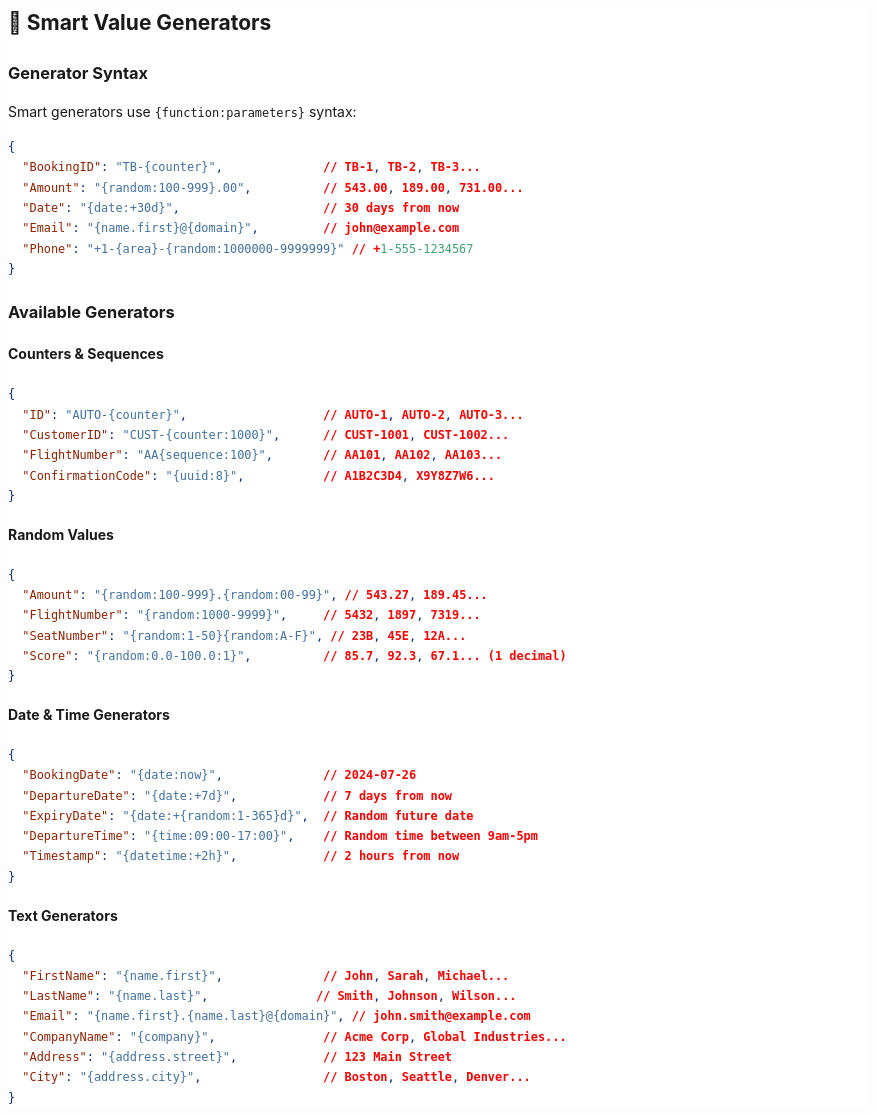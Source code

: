 
## 🔧 Smart Value Generators

### Generator Syntax

Smart generators use `{function:parameters}` syntax:

```json
{
  "BookingID": "TB-{counter}",              // TB-1, TB-2, TB-3...
  "Amount": "{random:100-999}.00",          // 543.00, 189.00, 731.00...
  "Date": "{date:+30d}",                    // 30 days from now
  "Email": "{name.first}@{domain}",         // john@example.com
  "Phone": "+1-{area}-{random:1000000-9999999}" // +1-555-1234567
}
```

### Available Generators

#### **Counters & Sequences**
```json
{
  "ID": "AUTO-{counter}",                   // AUTO-1, AUTO-2, AUTO-3...
  "CustomerID": "CUST-{counter:1000}",      // CUST-1001, CUST-1002...
  "FlightNumber": "AA{sequence:100}",       // AA101, AA102, AA103...
  "ConfirmationCode": "{uuid:8}",           // A1B2C3D4, X9Y8Z7W6...
}
```

#### **Random Values**
```json
{
  "Amount": "{random:100-999}.{random:00-99}", // 543.27, 189.45...
  "FlightNumber": "{random:1000-9999}",     // 5432, 1897, 7319...
  "SeatNumber": "{random:1-50}{random:A-F}", // 23B, 45E, 12A...
  "Score": "{random:0.0-100.0:1}",          // 85.7, 92.3, 67.1... (1 decimal)
}
```

#### **Date & Time Generators**
```json
{
  "BookingDate": "{date:now}",              // 2024-07-26
  "DepartureDate": "{date:+7d}",            // 7 days from now
  "ExpiryDate": "{date:+{random:1-365}d}",  // Random future date
  "DepartureTime": "{time:09:00-17:00}",    // Random time between 9am-5pm
  "Timestamp": "{datetime:+2h}",            // 2 hours from now
}
```

#### **Text Generators**
```json
{
  "FirstName": "{name.first}",              // John, Sarah, Michael...
  "LastName": "{name.last}",               // Smith, Johnson, Wilson...
  "Email": "{name.first}.{name.last}@{domain}", // john.smith@example.com
  "CompanyName": "{company}",               // Acme Corp, Global Industries...
  "Address": "{address.street}",            // 123 Main Street
  "City": "{address.city}",                 // Boston, Seattle, Denver...
}
```
